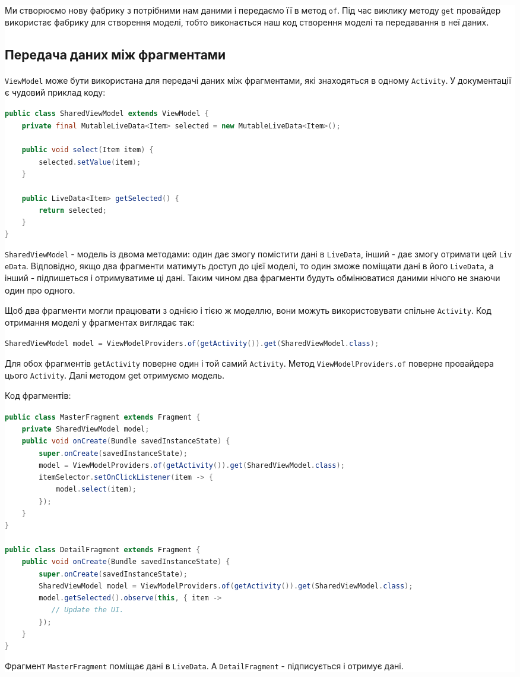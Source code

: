 Ми створюємо нову фабрику з потрібними нам даними і передаємо її в метод `of`. Під час виклику методу `get` провайдер використає фабрику для створення моделі, тобто виконається наш код створення моделі та передавання в неї даних.

## Передача даних між фрагментами
`ViewModel` може бути використана для передачі даних між фрагментами, які знаходяться в одному `Activity`. У документації є чудовий приклад коду: 
```java
public class SharedViewModel extends ViewModel {
    private final MutableLiveData<Item> selected = new MutableLiveData<Item>();
 
    public void select(Item item) {
        selected.setValue(item);
    }
 
    public LiveData<Item> getSelected() {
        return selected;
    }
}
```
`SharedViewModel` - модель із двома методами: один дає змогу помістити дані в `LiveData`, інший - дає змогу отримати цей `LiveData`. Відповідно, якщо два фрагменти матимуть доступ до цієї моделі, то один зможе поміщати дані в його `LiveData`, а інший - підпишеться і отримуватиме ці дані. Таким чином два фрагменти будуть обмінюватися даними нічого не знаючи один про одного.

Щоб два фрагменти могли працювати з однією і тією ж моделлю, вони можуть використовувати спільне `Activity`. Код отримання моделі у фрагментах виглядає так:
```java
SharedViewModel model = ViewModelProviders.of(getActivity()).get(SharedViewModel.class);
```

Для обох фрагментів `getActivity` поверне один і той самий `Activity`. Метод `ViewModelProviders.of` поверне провайдера цього `Activity`. Далі методом get отримуємо модель.

Код фрагментів:
```java
public class MasterFragment extends Fragment {
    private SharedViewModel model;
    public void onCreate(Bundle savedInstanceState) {
        super.onCreate(savedInstanceState);
        model = ViewModelProviders.of(getActivity()).get(SharedViewModel.class);
        itemSelector.setOnClickListener(item -> {
            model.select(item);
        });
    }
}
 
public class DetailFragment extends Fragment {
    public void onCreate(Bundle savedInstanceState) {
        super.onCreate(savedInstanceState);
        SharedViewModel model = ViewModelProviders.of(getActivity()).get(SharedViewModel.class);
        model.getSelected().observe(this, { item ->
           // Update the UI.
        });
    }
}
```
Фрагмент `MasterFragment` поміщає дані в `LiveData`. А `DetailFragment` - підписується і отримує дані.
